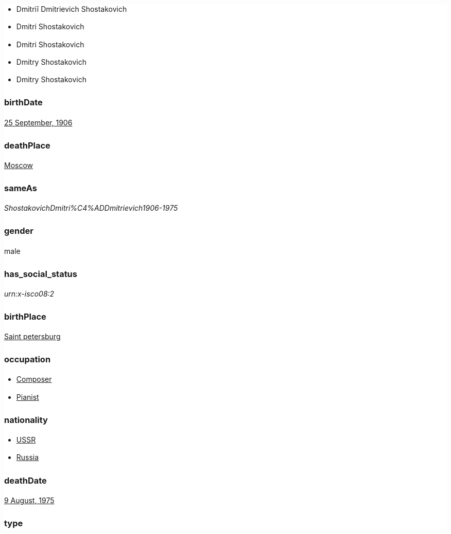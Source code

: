  - Dmitriĭ Dmitrievich Shostakovich

 - Dmitri Shostakovich

 - Dmitri Shostakovich

 - Dmitry Shostakovich

 - Dmitry Shostakovich

### birthDate


[25 September, 1906](#25-September-1906)

### deathPlace


[Moscow](#Moscow)

### sameAs


*ShostakovichDmitri%C4%ADDmitrievich1906-1975*

### gender


male

### has_social_status


*urn:x-isco08:2*

### birthPlace


[Saint petersburg](#Saint-petersburg)

### occupation

 - [Composer](#Composer)

 - [Pianist](#Pianist)

### nationality

 - [USSR](#USSR)

 - [Russia](#Russia)

### deathDate


[9 August, 1975](#9-August-1975)

### type
